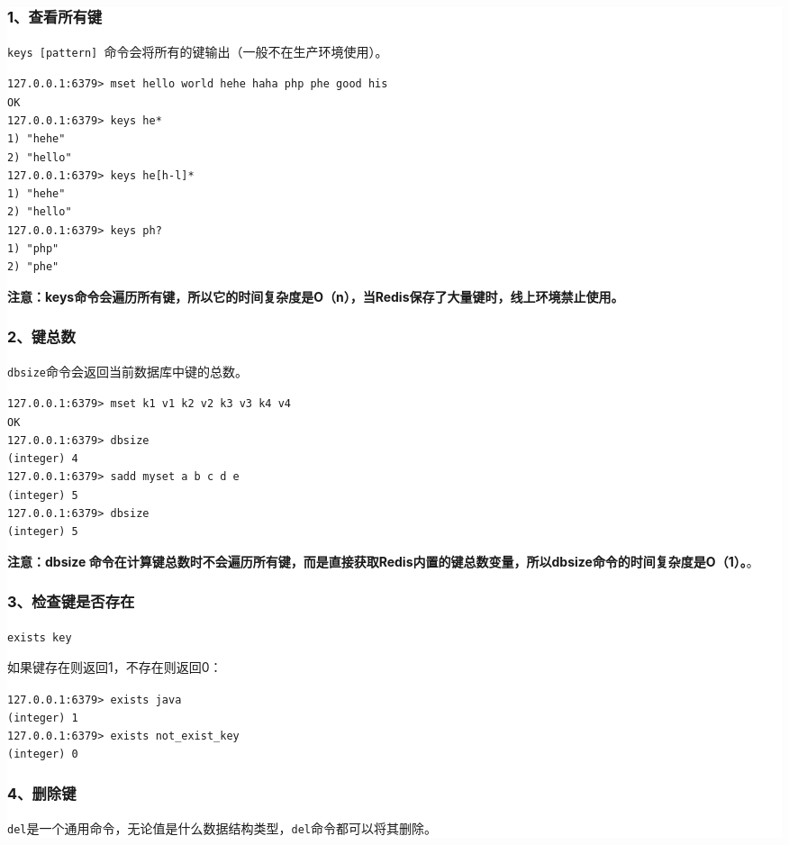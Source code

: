 ### 1、查看所有键

`keys [pattern] `命令会将所有的键输出（一般不在生产环境使用）。

```shell
127.0.0.1:6379> mset hello world hehe haha php phe good his
OK
127.0.0.1:6379> keys he*
1) "hehe"
2) "hello"
127.0.0.1:6379> keys he[h-l]*
1) "hehe"
2) "hello"
127.0.0.1:6379> keys ph?
1) "php"
2) "phe"
```

**注意：keys命令会遍历所有键，所以它的时间复杂度是O（n），当Redis保存了大量键时，线上环境禁止使用。**

### 2、键总数

`dbsize`命令会返回当前数据库中键的总数。

```shell
127.0.0.1:6379> mset k1 v1 k2 v2 k3 v3 k4 v4
OK
127.0.0.1:6379> dbsize
(integer) 4
127.0.0.1:6379> sadd myset a b c d e
(integer) 5
127.0.0.1:6379> dbsize
(integer) 5
```

**注意：dbsize 命令在计算键总数时不会遍历所有键，而是直接获取Redis内置的键总数变量，所以dbsize命令的时间复杂度是O（1）。**。

### 3、检查键是否存在

```shell
exists key
```

如果键存在则返回1，不存在则返回0：

```shell
127.0.0.1:6379> exists java
(integer) 1
127.0.0.1:6379> exists not_exist_key
(integer) 0
```

### 4、删除键

`del`是一个通用命令，无论值是什么数据结构类型，`del`命令都可以将其删除。
